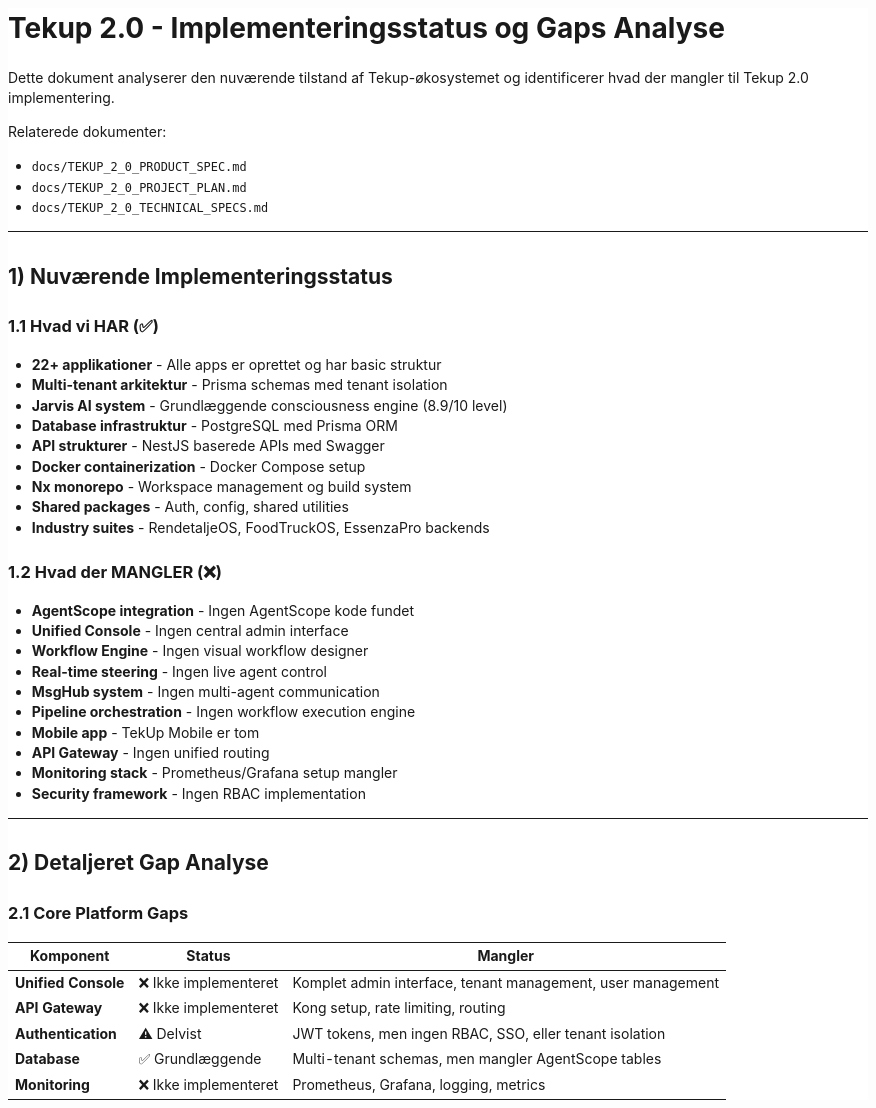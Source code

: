 # Tekup 2.0 - Implementeringsstatus og Gaps Analyse

Dette dokument analyserer den nuværende tilstand af Tekup-økosystemet og identificerer hvad der mangler til Tekup 2.0 implementering.

Relaterede dokumenter:
- `docs/TEKUP_2_0_PRODUCT_SPEC.md`
- `docs/TEKUP_2_0_PROJECT_PLAN.md`
- `docs/TEKUP_2_0_TECHNICAL_SPECS.md`

---

## 1) Nuværende Implementeringsstatus

### 1.1 **Hvad vi HAR (✅)**
- **22+ applikationer** - Alle apps er oprettet og har basic struktur
- **Multi-tenant arkitektur** - Prisma schemas med tenant isolation
- **Jarvis AI system** - Grundlæggende consciousness engine (8.9/10 level)
- **Database infrastruktur** - PostgreSQL med Prisma ORM
- **API strukturer** - NestJS baserede APIs med Swagger
- **Docker containerization** - Docker Compose setup
- **Nx monorepo** - Workspace management og build system
- **Shared packages** - Auth, config, shared utilities
- **Industry suites** - RendetaljeOS, FoodTruckOS, EssenzaPro backends

### 1.2 **Hvad der MANGLER (❌)**
- **AgentScope integration** - Ingen AgentScope kode fundet
- **Unified Console** - Ingen central admin interface
- **Workflow Engine** - Ingen visual workflow designer
- **Real-time steering** - Ingen live agent control
- **MsgHub system** - Ingen multi-agent communication
- **Pipeline orchestration** - Ingen workflow execution engine
- **Mobile app** - TekUp Mobile er tom
- **API Gateway** - Ingen unified routing
- **Monitoring stack** - Prometheus/Grafana setup mangler
- **Security framework** - Ingen RBAC implementation

---

## 2) Detaljeret Gap Analyse

### 2.1 **Core Platform Gaps**
| Komponent | Status | Mangler |
|-----------|--------|---------|
| **Unified Console** | ❌ Ikke implementeret | Komplet admin interface, tenant management, user management |
| **API Gateway** | ❌ Ikke implementeret | Kong setup, rate limiting, routing |
| **Authentication** | ⚠️ Delvist | JWT tokens, men ingen RBAC, SSO, eller tenant isolation |
| **Database** | ✅ Grundlæggende | Multi-tenant schemas, men mangler AgentScope tables |
| **Monitoring** | ❌ Ikke implementeret | Prometheus, Grafana, logging, metrics |
